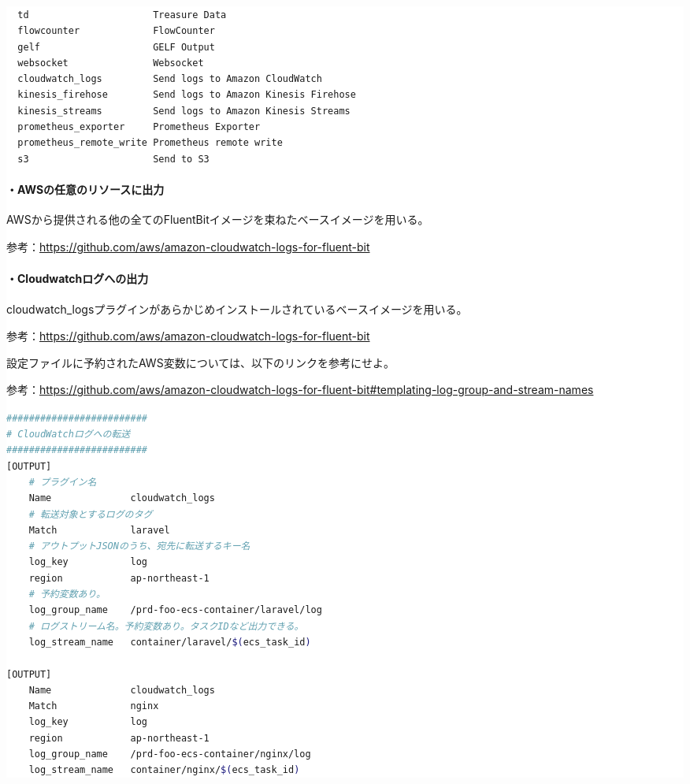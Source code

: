 ```bash
  td                      Treasure Data
  flowcounter             FlowCounter
  gelf                    GELF Output
  websocket               Websocket
  cloudwatch_logs         Send logs to Amazon CloudWatch
  kinesis_firehose        Send logs to Amazon Kinesis Firehose
  kinesis_streams         Send logs to Amazon Kinesis Streams
  prometheus_exporter     Prometheus Exporter
  prometheus_remote_write Prometheus remote write
  s3                      Send to S3
```

#### ・AWSの任意のリソースに出力

AWSから提供される他の全てのFluentBitイメージを束ねたベースイメージを用いる。

参考：https://github.com/aws/amazon-cloudwatch-logs-for-fluent-bit

#### ・Cloudwatchログへの出力

cloudwatch_logsプラグインがあらかじめインストールされているベースイメージを用いる。

参考：https://github.com/aws/amazon-cloudwatch-logs-for-fluent-bit

設定ファイルに予約されたAWS変数については、以下のリンクを参考にせよ。

参考：https://github.com/aws/amazon-cloudwatch-logs-for-fluent-bit#templating-log-group-and-stream-names

```bash
#########################
# CloudWatchログへの転送
#########################
[OUTPUT]
    # プラグイン名
    Name              cloudwatch_logs
    # 転送対象とするログのタグ
    Match             laravel
    # アウトプットJSONのうち、宛先に転送するキー名
    log_key           log
    region            ap-northeast-1
    # 予約変数あり。
    log_group_name    /prd-foo-ecs-container/laravel/log
    # ログストリーム名。予約変数あり。タスクIDなど出力できる。
    log_stream_name   container/laravel/$(ecs_task_id)
    
[OUTPUT]
    Name              cloudwatch_logs
    Match             nginx
    log_key           log
    region            ap-northeast-1
    log_group_name    /prd-foo-ecs-container/nginx/log
    log_stream_name   container/nginx/$(ecs_task_id)
```
